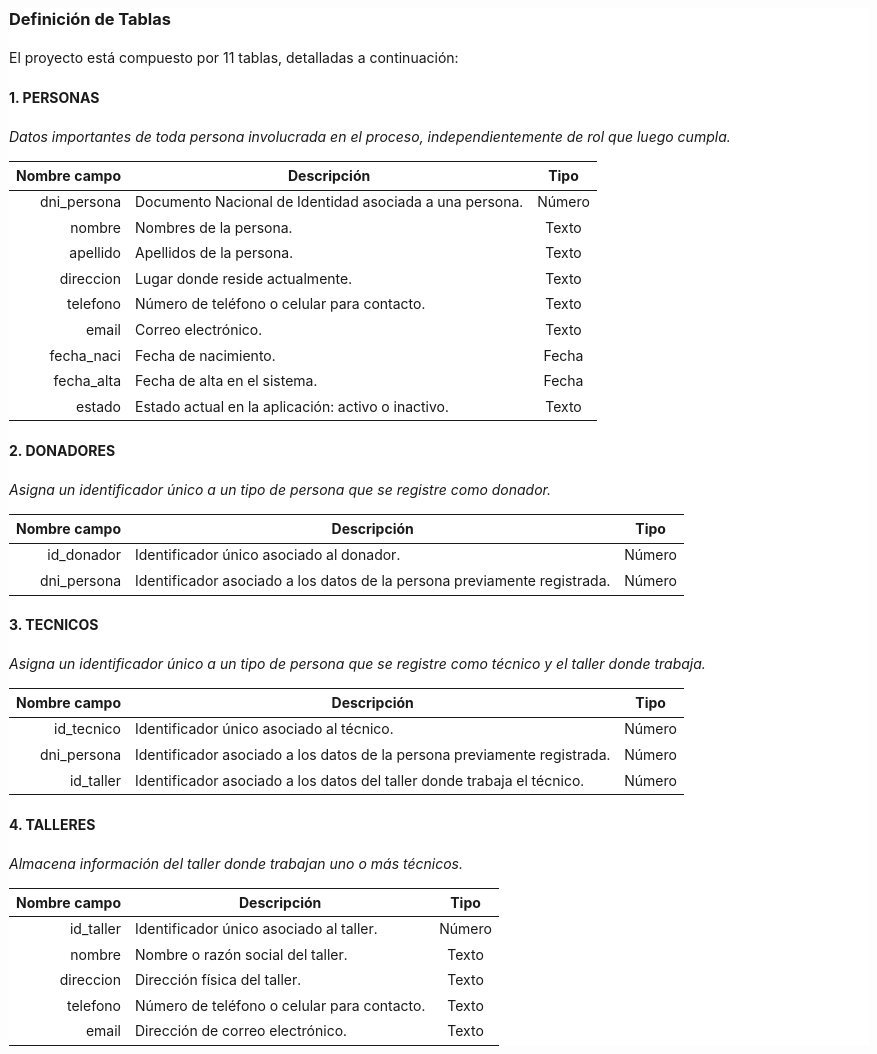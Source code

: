 
### Definición de Tablas

El proyecto está compuesto por 11 tablas, detalladas a continuación:

#### 1. PERSONAS
*Datos importantes de toda persona involucrada en el proceso, independientemente de rol que luego cumpla.*

| Nombre campo | Descripción | Tipo |
| -------------: | ------------- | :-------------: |
| dni_persona | Documento Nacional de Identidad asociada a una persona. | Número |
| nombre | Nombres de la persona. | Texto |
| apellido | Apellidos de la persona. | Texto |
| direccion | Lugar donde reside actualmente. | Texto |
| telefono | Número de teléfono o celular para contacto. | Texto |
| email | Correo electrónico. | Texto |
| fecha_naci | Fecha de nacimiento. | Fecha |
| fecha_alta | Fecha de alta en el sistema. | Fecha |
| estado | Estado actual en la aplicación: activo o inactivo. | Texto |

#### 2. DONADORES
*Asigna un identificador único a un tipo de persona que se registre como donador.*

| Nombre campo | Descripción | Tipo |
| -------------: | ------------- | :-------------: |
| id_donador | Identificador único asociado al donador. | Número |
| dni_persona | Identificador asociado a los datos de la persona previamente registrada. | Número |

#### 3. TECNICOS
*Asigna un identificador único a un tipo de persona que se registre como técnico y el taller donde trabaja.*

| Nombre campo | Descripción | Tipo |
| -------------: | ------------- | :-------------: |
| id_tecnico | Identificador único asociado al técnico. | Número |
| dni_persona | Identificador asociado a los datos de la persona previamente registrada. | Número |
| id_taller | Identificador asociado a los datos del taller donde trabaja el técnico. | Número |


#### 4. TALLERES
*Almacena información del taller donde trabajan uno o más técnicos.*

| Nombre campo | Descripción | Tipo |
| -------------: | ------------- | :-------------: |
| id_taller | Identificador único asociado al taller. | Número |
| nombre | Nombre o razón social del taller. | Texto |
| direccion | Dirección física del taller. | Texto |
| telefono | Número de teléfono o celular para contacto. | Texto |
| email | Dirección de correo electrónico. | Texto |
